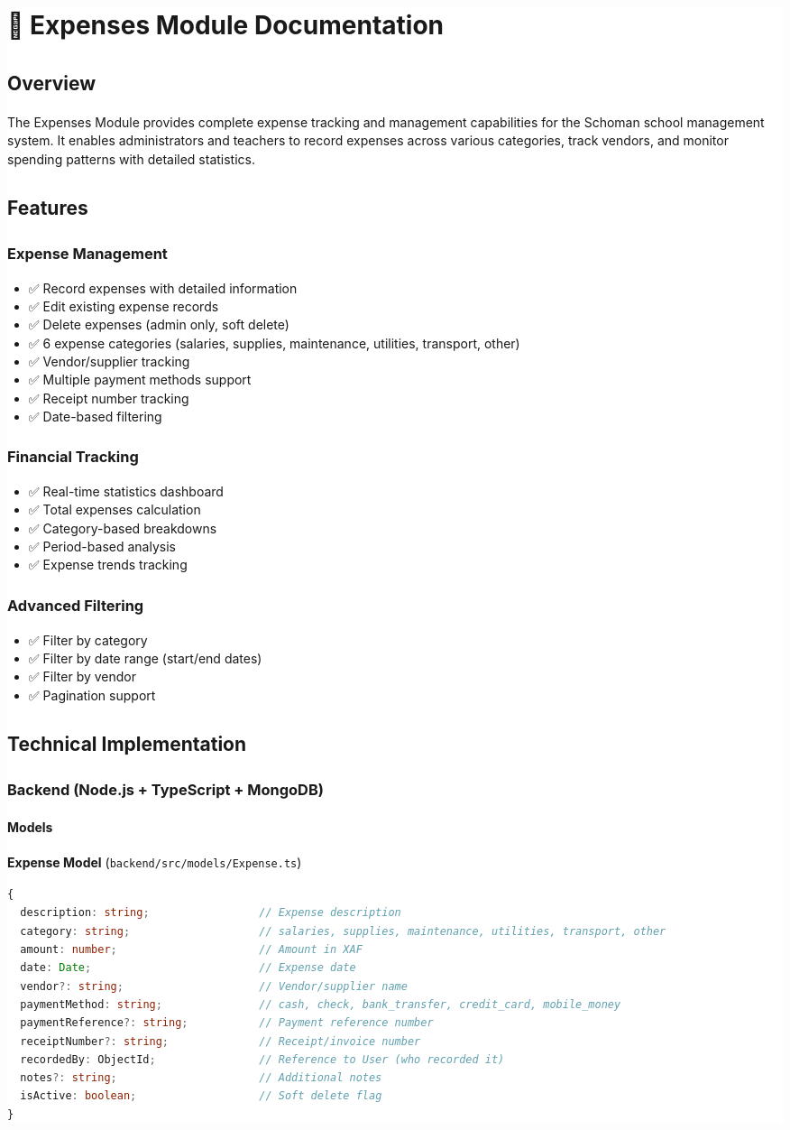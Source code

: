 # 💸 Expenses Module Documentation

## Overview

The Expenses Module provides complete expense tracking and management capabilities for the Schoman school management system. It enables administrators and teachers to record expenses across various categories, track vendors, and monitor spending patterns with detailed statistics.

## Features

### Expense Management
- ✅ Record expenses with detailed information
- ✅ Edit existing expense records
- ✅ Delete expenses (admin only, soft delete)
- ✅ 6 expense categories (salaries, supplies, maintenance, utilities, transport, other)
- ✅ Vendor/supplier tracking
- ✅ Multiple payment methods support
- ✅ Receipt number tracking
- ✅ Date-based filtering

### Financial Tracking
- ✅ Real-time statistics dashboard
- ✅ Total expenses calculation
- ✅ Category-based breakdowns
- ✅ Period-based analysis
- ✅ Expense trends tracking

### Advanced Filtering
- ✅ Filter by category
- ✅ Filter by date range (start/end dates)
- ✅ Filter by vendor
- ✅ Pagination support

## Technical Implementation

### Backend (Node.js + TypeScript + MongoDB)

#### Models

**Expense Model** (`backend/src/models/Expense.ts`)
```typescript
{
  description: string;                 // Expense description
  category: string;                    // salaries, supplies, maintenance, utilities, transport, other
  amount: number;                      // Amount in XAF
  date: Date;                          // Expense date
  vendor?: string;                     // Vendor/supplier name
  paymentMethod: string;               // cash, check, bank_transfer, credit_card, mobile_money
  paymentReference?: string;           // Payment reference number
  receiptNumber?: string;              // Receipt/invoice number
  recordedBy: ObjectId;                // Reference to User (who recorded it)
  notes?: string;                      // Additional notes
  isActive: boolean;                   // Soft delete flag
}
```

